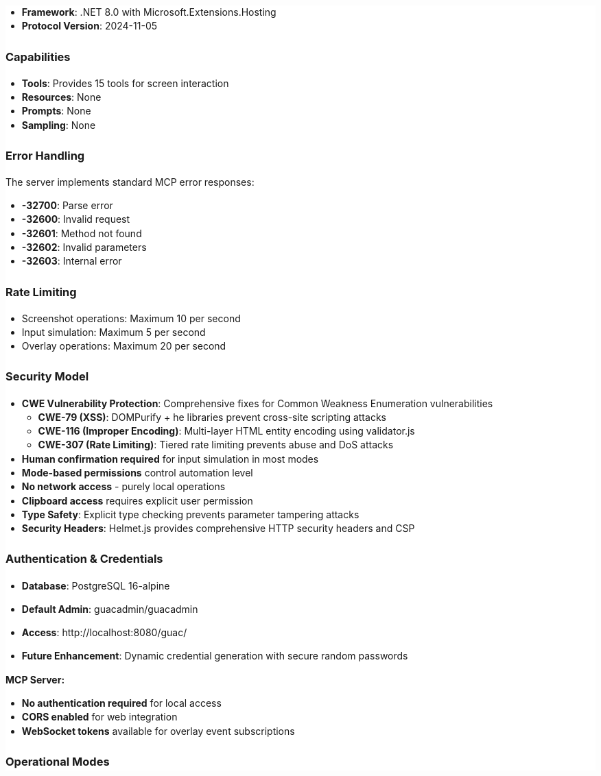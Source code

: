 - **Framework**: .NET 8.0 with Microsoft.Extensions.Hosting
- **Protocol Version**: 2024-11-05

### Capabilities

- **Tools**: Provides 15 tools for screen interaction
- **Resources**: None
- **Prompts**: None
- **Sampling**: None

### Error Handling

The server implements standard MCP error responses:

- **-32700**: Parse error
- **-32600**: Invalid request
- **-32601**: Method not found
- **-32602**: Invalid parameters
- **-32603**: Internal error

### Rate Limiting

- Screenshot operations: Maximum 10 per second
- Input simulation: Maximum 5 per second
- Overlay operations: Maximum 20 per second

### Security Model

- **CWE Vulnerability Protection**: Comprehensive fixes for Common Weakness Enumeration vulnerabilities
  - **CWE-79 (XSS)**: DOMPurify + he libraries prevent cross-site scripting attacks
  - **CWE-116 (Improper Encoding)**: Multi-layer HTML entity encoding using validator.js
  - **CWE-307 (Rate Limiting)**: Tiered rate limiting prevents abuse and DoS attacks
- **Human confirmation required** for input simulation in most modes
- **Mode-based permissions** control automation level
- **No network access** - purely local operations
- **Clipboard access** requires explicit user permission
- **Type Safety**: Explicit type checking prevents parameter tampering attacks
- **Security Headers**: Helmet.js provides comprehensive HTTP security headers and CSP

### Authentication & Credentials

- **Database**: PostgreSQL 16-alpine

- **Default Admin**: guacadmin/guacadmin
- **Access**: http://localhost:8080/guac/
- **Future Enhancement**: Dynamic credential generation with secure random passwords

**MCP Server:**
- **No authentication required** for local access
- **CORS enabled** for web integration
- **WebSocket tokens** available for overlay event subscriptions

### Operational Modes

